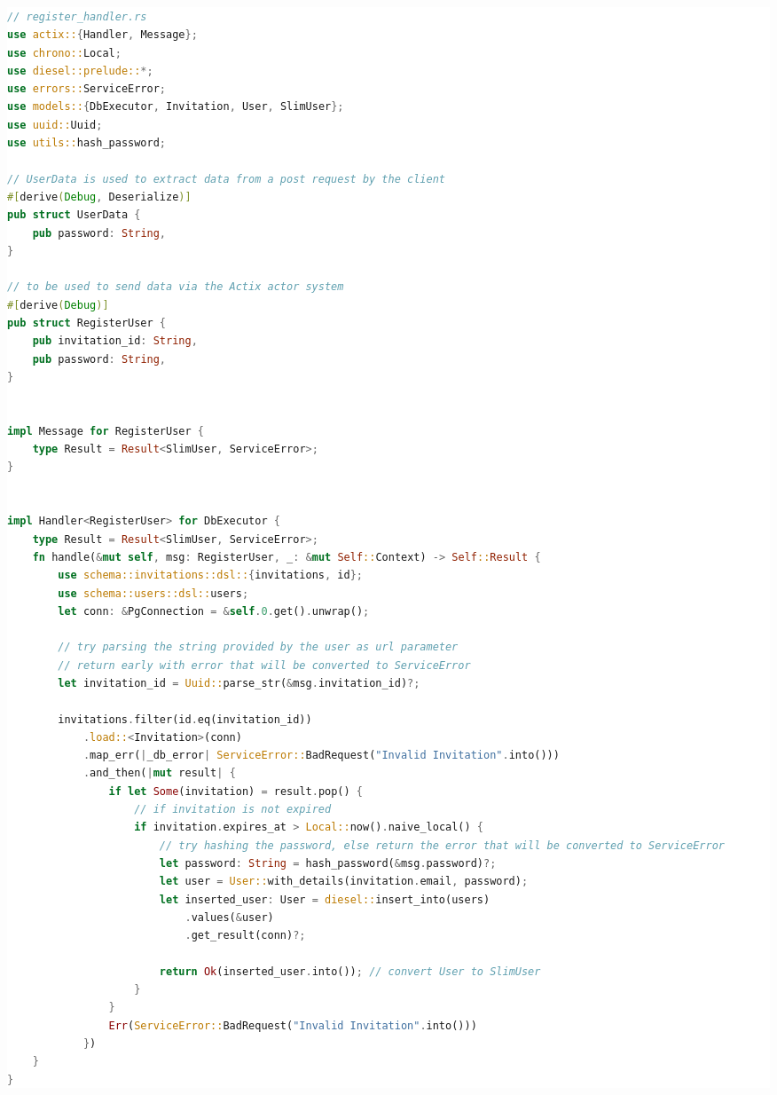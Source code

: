 ```rust
// register_handler.rs
use actix::{Handler, Message};
use chrono::Local;
use diesel::prelude::*;
use errors::ServiceError;
use models::{DbExecutor, Invitation, User, SlimUser};
use uuid::Uuid;
use utils::hash_password;

// UserData is used to extract data from a post request by the client
#[derive(Debug, Deserialize)]
pub struct UserData {
    pub password: String,
}

// to be used to send data via the Actix actor system
#[derive(Debug)]
pub struct RegisterUser {
    pub invitation_id: String,
    pub password: String,
}


impl Message for RegisterUser {
    type Result = Result<SlimUser, ServiceError>;
}


impl Handler<RegisterUser> for DbExecutor {
    type Result = Result<SlimUser, ServiceError>;
    fn handle(&mut self, msg: RegisterUser, _: &mut Self::Context) -> Self::Result {
        use schema::invitations::dsl::{invitations, id};
        use schema::users::dsl::users;
        let conn: &PgConnection = &self.0.get().unwrap();

        // try parsing the string provided by the user as url parameter
        // return early with error that will be converted to ServiceError
        let invitation_id = Uuid::parse_str(&msg.invitation_id)?;

        invitations.filter(id.eq(invitation_id))
            .load::<Invitation>(conn)
            .map_err(|_db_error| ServiceError::BadRequest("Invalid Invitation".into()))
            .and_then(|mut result| {
                if let Some(invitation) = result.pop() {
                    // if invitation is not expired
                    if invitation.expires_at > Local::now().naive_local() {
                        // try hashing the password, else return the error that will be converted to ServiceError
                        let password: String = hash_password(&msg.password)?;
                        let user = User::with_details(invitation.email, password);
                        let inserted_user: User = diesel::insert_into(users)
                            .values(&user)
                            .get_result(conn)?;

                        return Ok(inserted_user.into()); // convert User to SlimUser
                    }
                }
                Err(ServiceError::BadRequest("Invalid Invitation".into()))
            })
    }
}
```
